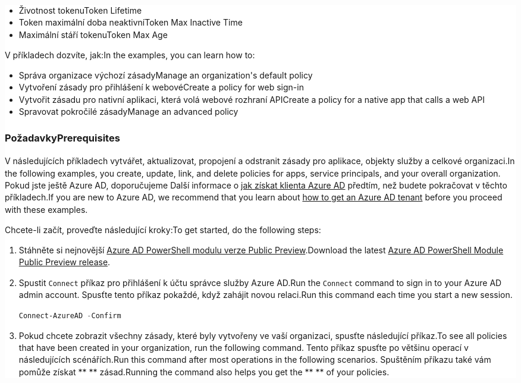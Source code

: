 * <span data-ttu-id="235a5-321">Životnost tokenu</span><span class="sxs-lookup"><span data-stu-id="235a5-321">Token Lifetime</span></span>
* <span data-ttu-id="235a5-322">Token maximální doba neaktivní</span><span class="sxs-lookup"><span data-stu-id="235a5-322">Token Max Inactive Time</span></span>
* <span data-ttu-id="235a5-323">Maximální stáří tokenu</span><span class="sxs-lookup"><span data-stu-id="235a5-323">Token Max Age</span></span>

<span data-ttu-id="235a5-324">V příkladech dozvíte, jak:</span><span class="sxs-lookup"><span data-stu-id="235a5-324">In the examples, you can learn how to:</span></span>

* <span data-ttu-id="235a5-325">Správa organizace výchozí zásady</span><span class="sxs-lookup"><span data-stu-id="235a5-325">Manage an organization's default policy</span></span>
* <span data-ttu-id="235a5-326">Vytvoření zásady pro přihlášení k webové</span><span class="sxs-lookup"><span data-stu-id="235a5-326">Create a policy for web sign-in</span></span>
* <span data-ttu-id="235a5-327">Vytvořit zásadu pro nativní aplikaci, která volá webové rozhraní API</span><span class="sxs-lookup"><span data-stu-id="235a5-327">Create a policy for a native app that calls a web API</span></span>
* <span data-ttu-id="235a5-328">Spravovat pokročilé zásady</span><span class="sxs-lookup"><span data-stu-id="235a5-328">Manage an advanced policy</span></span>

### <a name="prerequisites"></a><span data-ttu-id="235a5-329">Požadavky</span><span class="sxs-lookup"><span data-stu-id="235a5-329">Prerequisites</span></span>
<span data-ttu-id="235a5-330">V následujících příkladech vytvářet, aktualizovat, propojení a odstranit zásady pro aplikace, objekty služby a celkové organizaci.</span><span class="sxs-lookup"><span data-stu-id="235a5-330">In the following examples, you create, update, link, and delete policies for apps, service principals, and your overall organization.</span></span> <span data-ttu-id="235a5-331">Pokud jste ještě Azure AD, doporučujeme Další informace o [jak získat klienta Azure AD](active-directory-howto-tenant.md) předtím, než budete pokračovat v těchto příkladech.</span><span class="sxs-lookup"><span data-stu-id="235a5-331">If you are new to Azure AD, we recommend that you learn about [how to get an Azure AD tenant](active-directory-howto-tenant.md) before you proceed with these examples.</span></span>  

<span data-ttu-id="235a5-332">Chcete-li začít, proveďte následující kroky:</span><span class="sxs-lookup"><span data-stu-id="235a5-332">To get started, do the following steps:</span></span>

1. <span data-ttu-id="235a5-333">Stáhněte si nejnovější [Azure AD PowerShell modulu verze Public Preview](https://www.powershellgallery.com/packages/AzureADPreview).</span><span class="sxs-lookup"><span data-stu-id="235a5-333">Download the latest [Azure AD PowerShell Module Public Preview release](https://www.powershellgallery.com/packages/AzureADPreview).</span></span>
2. <span data-ttu-id="235a5-334">Spustit `Connect` příkaz pro přihlášení k účtu správce služby Azure AD.</span><span class="sxs-lookup"><span data-stu-id="235a5-334">Run the `Connect` command to sign in to your Azure AD admin account.</span></span> <span data-ttu-id="235a5-335">Spusťte tento příkaz pokaždé, když zahájit novou relaci.</span><span class="sxs-lookup"><span data-stu-id="235a5-335">Run this command each time you start a new session.</span></span>

    ```PowerShell
    Connect-AzureAD -Confirm
    ```

3. <span data-ttu-id="235a5-336">Pokud chcete zobrazit všechny zásady, které byly vytvořeny ve vaší organizaci, spusťte následující příkaz.</span><span class="sxs-lookup"><span data-stu-id="235a5-336">To see all policies that have been created in your organization, run the following command.</span></span> <span data-ttu-id="235a5-337">Tento příkaz spusťte po většinu operací v následujících scénářích.</span><span class="sxs-lookup"><span data-stu-id="235a5-337">Run this command after most operations in the following scenarios.</span></span> <span data-ttu-id="235a5-338">Spuštěním příkazu také vám pomůže získat ** ** zásad.</span><span class="sxs-lookup"><span data-stu-id="235a5-338">Running the command also helps you get the ** ** of your policies.</span></span>
